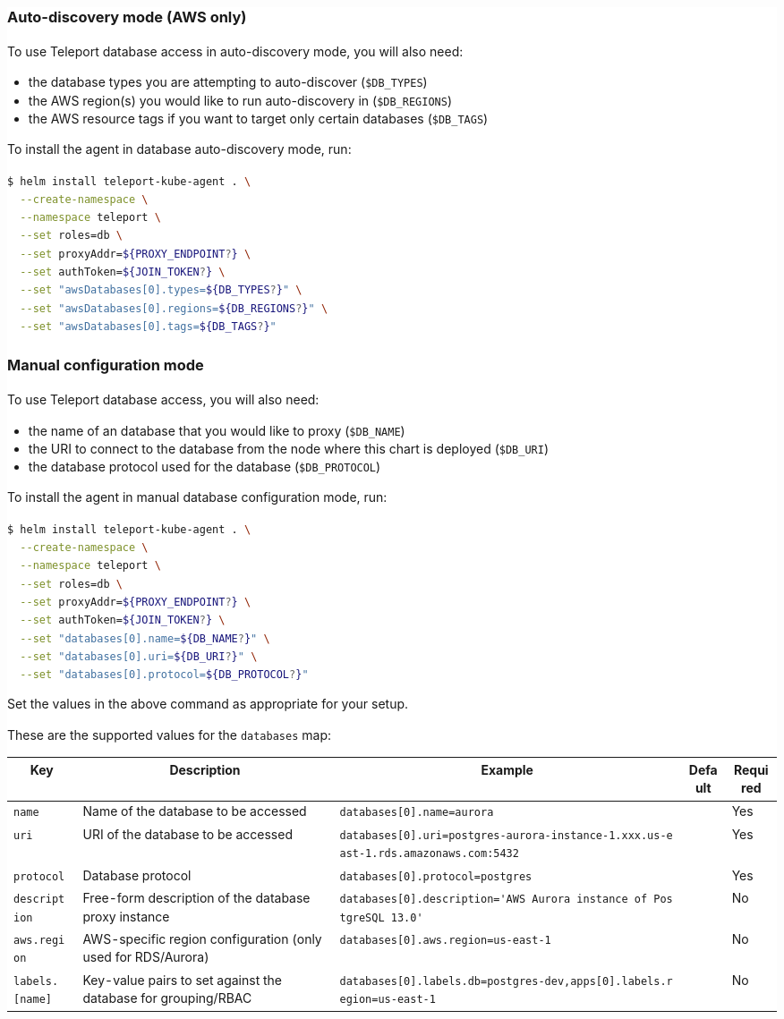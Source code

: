 ### Auto-discovery mode (AWS only)

To use Teleport database access in auto-discovery mode, you will also need:
- the database types you are attempting to auto-discover (`$DB_TYPES`)
- the AWS region(s) you would like to run auto-discovery in (`$DB_REGIONS`)
- the AWS resource tags if you want to target only certain databases (`$DB_TAGS`)

To install the agent in database auto-discovery mode, run:

```sh
$ helm install teleport-kube-agent . \
  --create-namespace \
  --namespace teleport \
  --set roles=db \
  --set proxyAddr=${PROXY_ENDPOINT?} \
  --set authToken=${JOIN_TOKEN?} \
  --set "awsDatabases[0].types=${DB_TYPES?}" \
  --set "awsDatabases[0].regions=${DB_REGIONS?}" \
  --set "awsDatabases[0].tags=${DB_TAGS?}"
```

### Manual configuration mode

To use Teleport database access, you will also need:
- the name of an database that you would like to proxy (`$DB_NAME`)
- the URI to connect to the database from the node where this chart is deployed (`$DB_URI`)
- the database protocol used for the database (`$DB_PROTOCOL`)

To install the agent in manual database configuration mode, run:

```sh
$ helm install teleport-kube-agent . \
  --create-namespace \
  --namespace teleport \
  --set roles=db \
  --set proxyAddr=${PROXY_ENDPOINT?} \
  --set authToken=${JOIN_TOKEN?} \
  --set "databases[0].name=${DB_NAME?}" \
  --set "databases[0].uri=${DB_URI?}" \
  --set "databases[0].protocol=${DB_PROTOCOL?}"
```

Set the values in the above command as appropriate for your setup.

These are the supported values for the `databases` map:

| Key | Description | Example | Default | Required |
| --- | --- | --- | --- | --- |
| `name` | Name of the database to be accessed | `databases[0].name=aurora` | | Yes |
| `uri` | URI of the database to be accessed | `databases[0].uri=postgres-aurora-instance-1.xxx.us-east-1.rds.amazonaws.com:5432` | | Yes |
| `protocol` | Database protocol | `databases[0].protocol=postgres` | | Yes |
| `description` | Free-form description of the database proxy instance | `databases[0].description='AWS Aurora instance of PostgreSQL 13.0'` | | No |
| `aws.region` | AWS-specific region configuration (only used for RDS/Aurora) | `databases[0].aws.region=us-east-1` | | No |
| `labels.[name]` | Key-value pairs to set against the database for grouping/RBAC | `databases[0].labels.db=postgres-dev,apps[0].labels.region=us-east-1` | | No |
